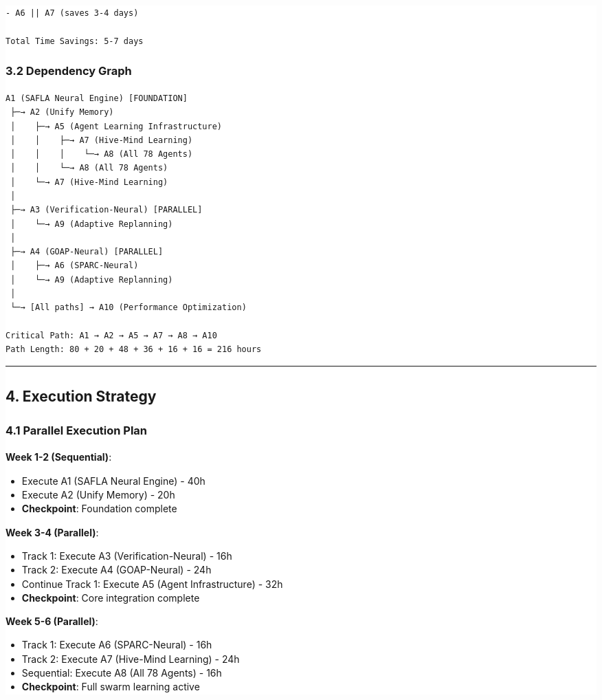 ```
- A6 || A7 (saves 3-4 days)

Total Time Savings: 5-7 days
```

### 3.2 Dependency Graph

```
A1 (SAFLA Neural Engine) [FOUNDATION]
 ├─→ A2 (Unify Memory)
 │    ├─→ A5 (Agent Learning Infrastructure)
 │    │    ├─→ A7 (Hive-Mind Learning)
 │    │    │    └─→ A8 (All 78 Agents)
 │    │    └─→ A8 (All 78 Agents)
 │    └─→ A7 (Hive-Mind Learning)
 │
 ├─→ A3 (Verification-Neural) [PARALLEL]
 │    └─→ A9 (Adaptive Replanning)
 │
 ├─→ A4 (GOAP-Neural) [PARALLEL]
 │    ├─→ A6 (SPARC-Neural)
 │    └─→ A9 (Adaptive Replanning)
 │
 └─→ [All paths] → A10 (Performance Optimization)

Critical Path: A1 → A2 → A5 → A7 → A8 → A10
Path Length: 80 + 20 + 48 + 36 + 16 + 16 = 216 hours
```

---

## 4. Execution Strategy

### 4.1 Parallel Execution Plan

**Week 1-2 (Sequential)**:
- Execute A1 (SAFLA Neural Engine) - 40h
- Execute A2 (Unify Memory) - 20h
- **Checkpoint**: Foundation complete

**Week 3-4 (Parallel)**:
- Track 1: Execute A3 (Verification-Neural) - 16h
- Track 2: Execute A4 (GOAP-Neural) - 24h
- Continue Track 1: Execute A5 (Agent Infrastructure) - 32h
- **Checkpoint**: Core integration complete

**Week 5-6 (Parallel)**:
- Track 1: Execute A6 (SPARC-Neural) - 16h
- Track 2: Execute A7 (Hive-Mind Learning) - 24h
- Sequential: Execute A8 (All 78 Agents) - 16h
- **Checkpoint**: Full swarm learning active
